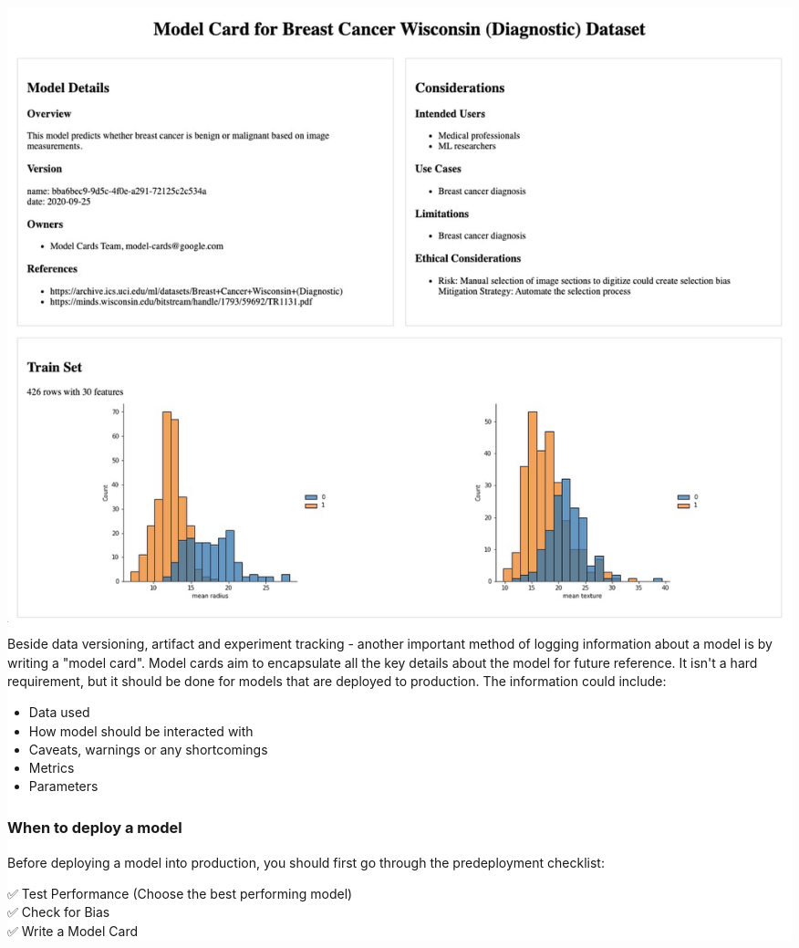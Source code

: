 <img src="../../../../resources/images/developer_handbook/mlops/card.png" style="display: block; margin-right: auto; margin-left: auto;">

Beside data versioning, artifact and experiment tracking - another important method of logging information about a model is by writing a "model card". Model cards aim to encapsulate all the key details about the model for future reference. It isn't a hard requirement, but it should be done for models that are deployed to production. The information could include:

- Data used
- How model should be interacted with
- Caveats, warnings or any shortcomings
- Metrics
- Parameters

### When to deploy a model
Before deploying a model into production, you should first go through the predeployment checklist:

✅ Test Performance (Choose the best performing model) <br>
✅ Check for Bias <br>
✅ Write a Model Card <br>
